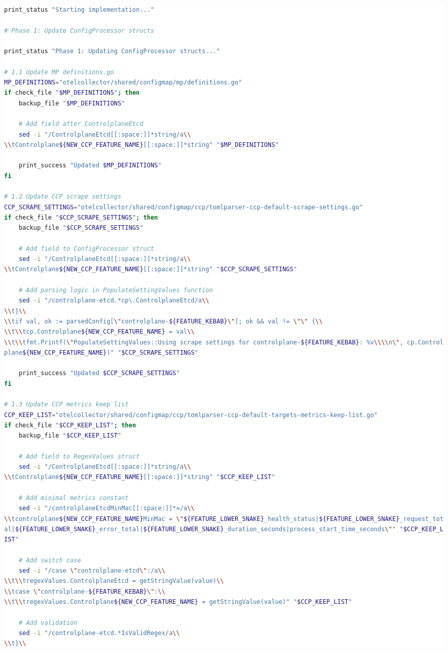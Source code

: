 ```bash
print_status "Starting implementation..."

# Phase 1: Update ConfigProcessor structs

print_status "Phase 1: Updating ConfigProcessor structs..."

# 1.1 Update MP definitions.go
MP_DEFINITIONS="otelcollector/shared/configmap/mp/definitions.go"
if check_file "$MP_DEFINITIONS"; then
    backup_file "$MP_DEFINITIONS"
    
    # Add field after ControlplaneEtcd
    sed -i "/ControlplaneEtcd[[:space:]]*string/a\\
\\tControlplane${NEW_CCP_FEATURE_NAME}[[:space:]]*string" "$MP_DEFINITIONS"
    
    print_success "Updated $MP_DEFINITIONS"
fi

# 1.2 Update CCP scrape settings
CCP_SCRAPE_SETTINGS="otelcollector/shared/configmap/ccp/tomlparser-ccp-default-scrape-settings.go"
if check_file "$CCP_SCRAPE_SETTINGS"; then
    backup_file "$CCP_SCRAPE_SETTINGS"
    
    # Add field to ConfigProcessor struct
    sed -i "/ControlplaneEtcd[[:space:]]*string/a\\
\\tControlplane${NEW_CCP_FEATURE_NAME}[[:space:]]*string" "$CCP_SCRAPE_SETTINGS"
    
    # Add parsing logic in PopulateSettingValues function
    sed -i "/controlplane-etcd.*cp\.ControlplaneEtcd/a\\
\\t}\\
\\tif val, ok := parsedConfig[\"controlplane-${FEATURE_KEBAB}\"]; ok && val != \"\" {\\
\\t\\tcp.Controlplane${NEW_CCP_FEATURE_NAME} = val\\
\\t\\tfmt.Printf(\"PopulateSettingValues::Using scrape settings for controlplane-${FEATURE_KEBAB}: %v\\\\n\", cp.Controlplane${NEW_CCP_FEATURE_NAME})" "$CCP_SCRAPE_SETTINGS"
    
    print_success "Updated $CCP_SCRAPE_SETTINGS"
fi

# 1.3 Update CCP metrics keep list
CCP_KEEP_LIST="otelcollector/shared/configmap/ccp/tomlparser-ccp-default-targets-metrics-keep-list.go"
if check_file "$CCP_KEEP_LIST"; then
    backup_file "$CCP_KEEP_LIST"
    
    # Add field to RegexValues struct
    sed -i "/ControlplaneEtcd[[:space:]]*string/a\\
\\tControlplane${NEW_CCP_FEATURE_NAME}[[:space:]]*string" "$CCP_KEEP_LIST"
    
    # Add minimal metrics constant
    sed -i "/controlplaneEtcdMinMac[[:space:]]*=/a\\
\\tcontrolplane${NEW_CCP_FEATURE_NAME}MinMac = \"${FEATURE_LOWER_SNAKE}_health_status|${FEATURE_LOWER_SNAKE}_request_total|${FEATURE_LOWER_SNAKE}_error_total|${FEATURE_LOWER_SNAKE}_duration_seconds|process_start_time_seconds\"" "$CCP_KEEP_LIST"
    
    # Add switch case
    sed -i "/case \"controlplane-etcd\":/a\\
\\t\\tregexValues.ControlplaneEtcd = getStringValue(value)\\
\\tcase \"controlplane-${FEATURE_KEBAB}\":\\
\\t\\tregexValues.Controlplane${NEW_CCP_FEATURE_NAME} = getStringValue(value)" "$CCP_KEEP_LIST"
    
    # Add validation
    sed -i "/controlplane-etcd.*IsValidRegex/a\\
\\t}\\
```